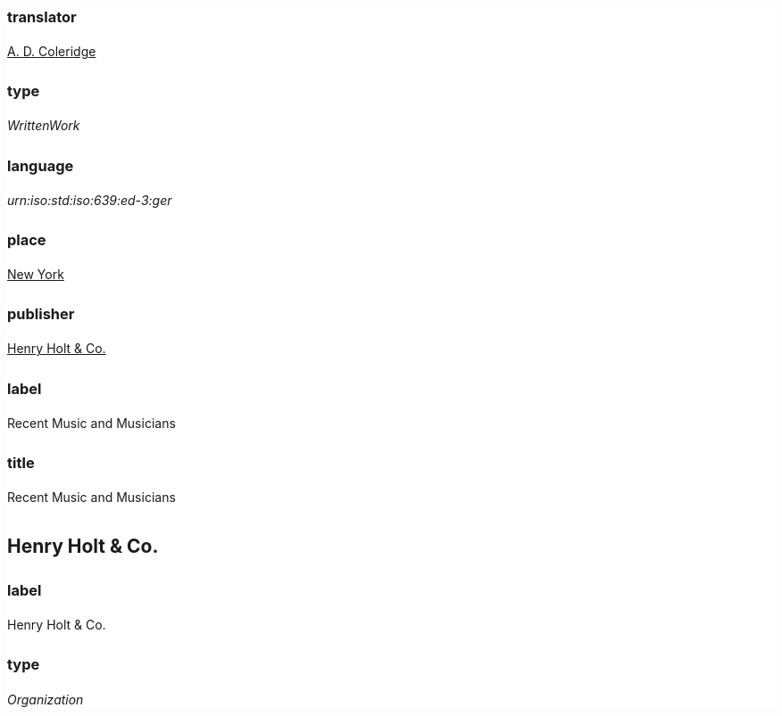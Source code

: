 ### translator


[A. D. Coleridge](#A.-D.-Coleridge)

### type


*WrittenWork*

### language


*urn:iso:std:iso:639:ed-3:ger*

### place


[New York](#New-York)

### publisher


[Henry Holt & Co.](#Henry-Holt-&-Co.)

### label


Recent Music and Musicians

### title


Recent Music and Musicians

## Henry Holt & Co.

### label


Henry Holt & Co.

### type


*Organization*